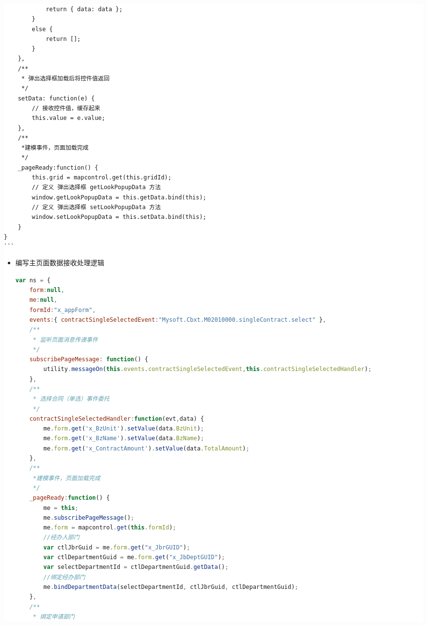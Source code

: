                 return { data: data };
            }
            else {
                return [];
            }
        },
        /**
         * 弹出选择框加载后将控件值返回
         */
        setData: function(e) {
            // 接收控件值，缓存起来
            this.value = e.value;
        },
        /**
         *建模事件，页面加载完成
         */
        _pageReady:function() {
            this.grid = mapcontrol.get(this.gridId);
            // 定义 弹出选择框 getLookPopupData 方法
            window.getLookPopupData = this.getData.bind(this);
            // 定义 弹出选择框 setLookPopupData 方法
            window.setLookPopupData = this.setData.bind(this);
        }
    }
    ```

  + 编写主页面数据接收处理逻辑

    ```js
    var ns = {
        form:null,
        me:null,
        formId:"x_appForm",
        events:{ contractSingleSelectedEvent:"Mysoft.Cbxt.M02010000.singleContract.select" },
        /**
         * 监听页面消息传递事件
         */
        subscribePageMessage: function() {
            utility.messageOn(this.events.contractSingleSelectedEvent,this.contractSingleSelectedHandler);
        },
        /**
         * 选择合同（单选）事件委托
         */
        contractSingleSelectedHandler:function(evt,data) {
            me.form.get('x_BzUnit').setValue(data.BzUnit);
            me.form.get('x_BzName').setValue(data.BzName);
            me.form.get('x_ContractAmount').setValue(data.TotalAmount);
        },
        /**
         *建模事件，页面加载完成
         */
        _pageReady:function() {
            me = this;
            me.subscribePageMessage();
            me.form = mapcontrol.get(this.formId);
            //经办人部门
            var ctlJbrGuid = me.form.get("x_JbrGUID");
            var ctlDepartmentGuid = me.form.get("x_JbDeptGUID");
            var selectDepartmentId = ctlDepartmentGuid.getData();
            //绑定经办部门
            me.bindDepartmentData(selectDepartmentId, ctlJbrGuid, ctlDepartmentGuid);
        },
        /**
         * 绑定申请部门